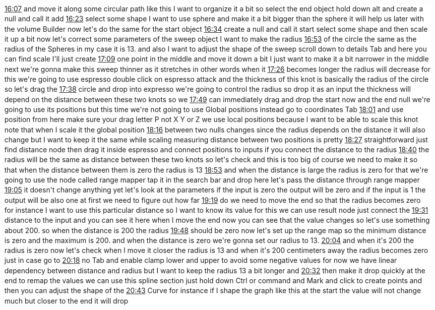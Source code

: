 [16:07](https://www.youtube.com/watch?v=_CuJTAhgEbk&t=967) and move it along some circular path like this I want to organize it a bit so select the end object hold down alt and create a null and call it add 
[16:23](https://www.youtube.com/watch?v=_CuJTAhgEbk&t=983) select some shape I want to use sphere and make it a bit bigger than the sphere it will help us later with the volume Builder now let's do the same for the start object 
[16:34](https://www.youtube.com/watch?v=_CuJTAhgEbk&t=994) create a null and call it start select some shape and then scale it up a bit now let's correct some parameters of the sweep object I want to make the radius 
[16:53](https://www.youtube.com/watch?v=_CuJTAhgEbk&t=1013) of the circle the same as the radius of the Spheres in my case it is 13. and also I want to adjust the shape of the sweep scroll down to details Tab and here you can find scale I'll just create 
[17:09](https://www.youtube.com/watch?v=_CuJTAhgEbk&t=1029) one point in the middle and move it down a bit I just want to make it a bit narrower in the middle next we're gonna make this sweep thinner as it stretches in other words when it 
[17:26](https://www.youtube.com/watch?v=_CuJTAhgEbk&t=1046) becomes longer the radius will decrease for this we're going to use espresso double click on espresso attack and the thickness of this knot is basically the radius of the circle so let's drag the 
[17:38](https://www.youtube.com/watch?v=_CuJTAhgEbk&t=1058) circle and drop into expresso we're going to control the radius so drop it as an input the thickness will depend on the distance between these two knots so we 
[17:49](https://www.youtube.com/watch?v=_CuJTAhgEbk&t=1069) can immediately drag and drop the start now and the end null we're going to use its positions but this time we're not going to use Global positions instead go to coordinates Tab 
[18:01](https://www.youtube.com/watch?v=_CuJTAhgEbk&t=1081) and use position from here make sure your drag letter P not X Y or Z we use local positions because I want to be able to scale this knot note that when I scale it the global position 
[18:16](https://www.youtube.com/watch?v=_CuJTAhgEbk&t=1096) between two nulls changes since the radius depends on the distance it will also change but I want to keep it the same while scaling measuring distance between two positions is pretty 
[18:27](https://www.youtube.com/watch?v=_CuJTAhgEbk&t=1107) straightforward just find distance node then drag it inside espresso and connect positions to inputs if you connect the distance to the radius 
[18:40](https://www.youtube.com/watch?v=_CuJTAhgEbk&t=1120) the radius will be the same as distance between these two knots so let's check and this is too big of course we need to make it so that when the distance between them is zero the radius is 13 
[18:53](https://www.youtube.com/watch?v=_CuJTAhgEbk&t=1133) and when the distance is large the radius is zero for that we're going to use the node called range mapper tap it in the search bar and drop here let's pass the distance through range mapper 
[19:05](https://www.youtube.com/watch?v=_CuJTAhgEbk&t=1145) it doesn't change anything yet let's look at the parameters if the input is zero the output will be zero and if the input is 1 the output will be also one at first we need to figure out how far 
[19:19](https://www.youtube.com/watch?v=_CuJTAhgEbk&t=1159) do we need to move the end so that the radius becomes zero for instance I want to use this particular distance so I want to know its value for this we can use result node just connect the 
[19:31](https://www.youtube.com/watch?v=_CuJTAhgEbk&t=1171) distance to the input and you can see it here when I move the end now you can see that the value changes so let's use something about 200. so when the distance is 200 the radius 
[19:48](https://www.youtube.com/watch?v=_CuJTAhgEbk&t=1188) should be zero now let's set up the range map so the minimum distance is zero and the maximum is 200. and when the distance is zero we're gonna set our radius to 13. 
[20:04](https://www.youtube.com/watch?v=_CuJTAhgEbk&t=1204) and when it's 200 the radius is zero now let's check when I move it closer the radius is 13 and when it's 200 centimeters away the radius becomes zero just in case go to 
[20:18](https://www.youtube.com/watch?v=_CuJTAhgEbk&t=1218) no Tab and enable clamp lower and upper to avoid some negative values for now we have linear dependency between distance and radius but I want to keep the radius 13 a bit longer and 
[20:32](https://www.youtube.com/watch?v=_CuJTAhgEbk&t=1232) then make it drop quickly at the end to remap the values we can use this spline section just hold down Ctrl or command and Mark and click to create points and then you can adjust the shape of the 
[20:43](https://www.youtube.com/watch?v=_CuJTAhgEbk&t=1243) Curve for instance if I shape the graph like this at the start the value will not change much but closer to the end it will drop 